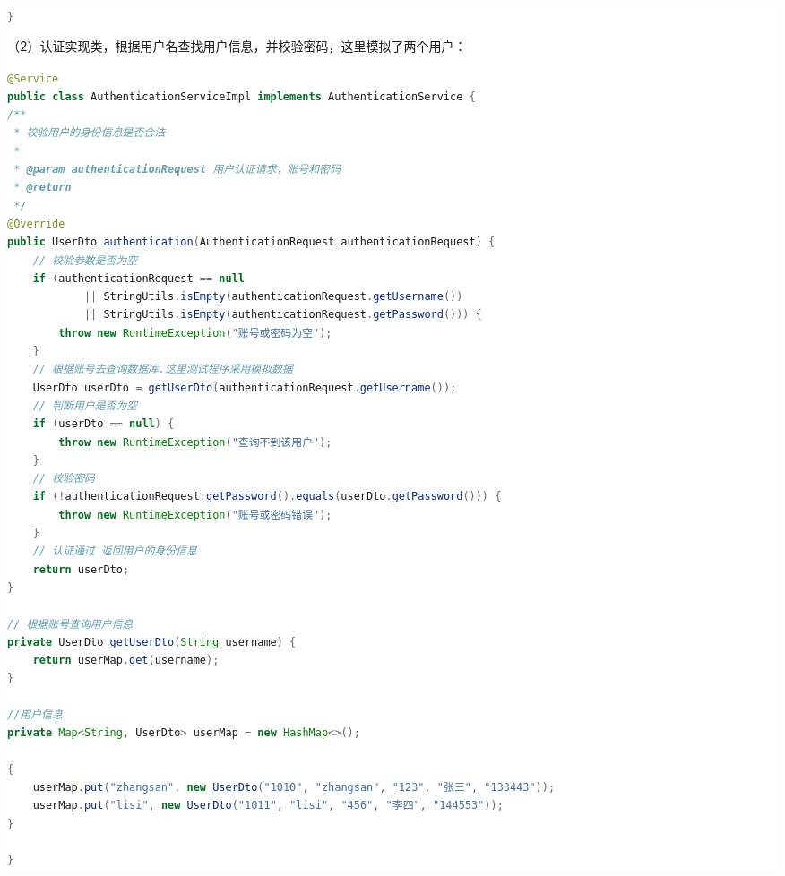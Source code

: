 ```java
}

```

（2）认证实现类，根据用户名查找用户信息，并校验密码，这里模拟了两个用户：

```java
@Service
public class AuthenticationServiceImpl implements AuthenticationService {
/**
 * 校验用户的身份信息是否合法
 *
 * @param authenticationRequest 用户认证请求，账号和密码
 * @return
 */
@Override
public UserDto authentication(AuthenticationRequest authenticationRequest) {
    // 校验参数是否为空
    if (authenticationRequest == null
            || StringUtils.isEmpty(authenticationRequest.getUsername())
            || StringUtils.isEmpty(authenticationRequest.getPassword())) {
        throw new RuntimeException("账号或密码为空");
    }
    // 根据账号去查询数据库.这里测试程序采用模拟数据
    UserDto userDto = getUserDto(authenticationRequest.getUsername());
    // 判断用户是否为空
    if (userDto == null) {
        throw new RuntimeException("查询不到该用户");
    }
    // 校验密码
    if (!authenticationRequest.getPassword().equals(userDto.getPassword())) {
        throw new RuntimeException("账号或密码错误");
    }
    // 认证通过 返回用户的身份信息
    return userDto;
}

// 根据账号查询用户信息
private UserDto getUserDto(String username) {
    return userMap.get(username);
}

//用户信息
private Map<String, UserDto> userMap = new HashMap<>();

{
    userMap.put("zhangsan", new UserDto("1010", "zhangsan", "123", "张三", "133443"));
    userMap.put("lisi", new UserDto("1011", "lisi", "456", "李四", "144553"));
}

}
```
